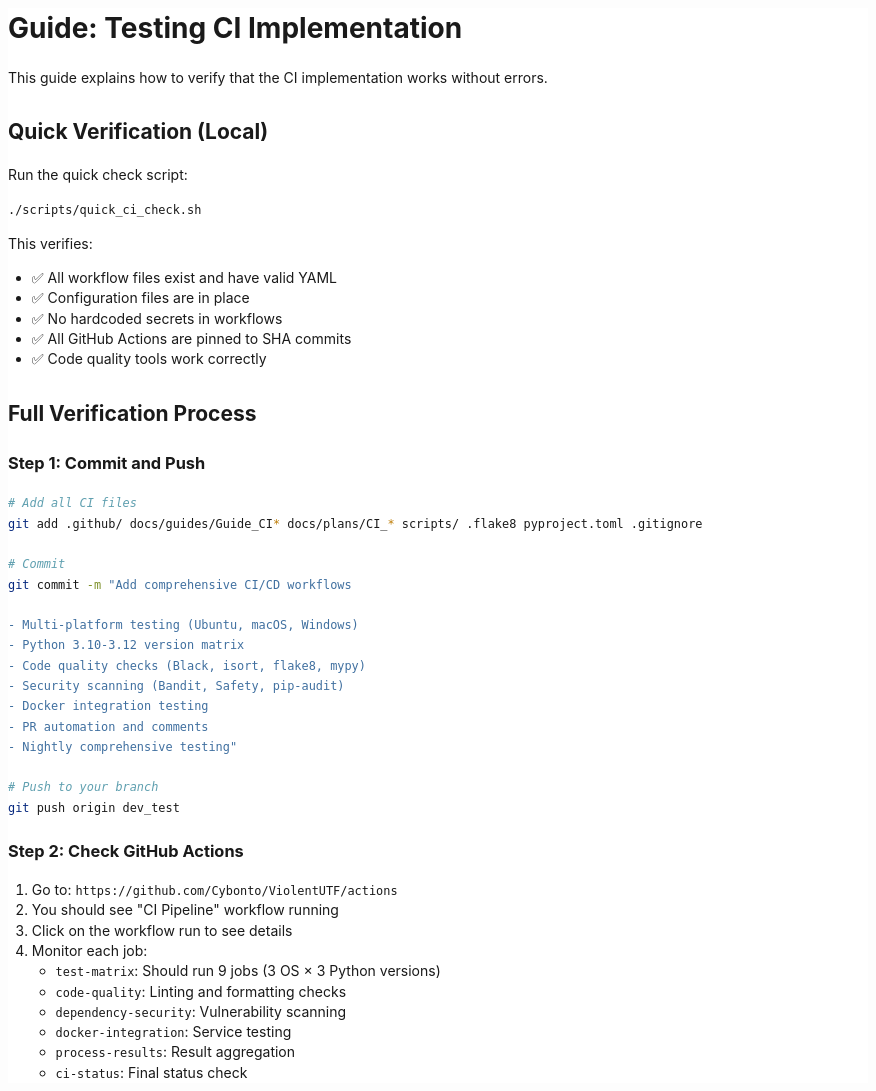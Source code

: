 # Guide: Testing CI Implementation

This guide explains how to verify that the CI implementation works without errors.

## Quick Verification (Local)

Run the quick check script:
```bash
./scripts/quick_ci_check.sh
```

This verifies:
- ✅ All workflow files exist and have valid YAML
- ✅ Configuration files are in place
- ✅ No hardcoded secrets in workflows
- ✅ All GitHub Actions are pinned to SHA commits
- ✅ Code quality tools work correctly

## Full Verification Process

### Step 1: Commit and Push

```bash
# Add all CI files
git add .github/ docs/guides/Guide_CI* docs/plans/CI_* scripts/ .flake8 pyproject.toml .gitignore

# Commit
git commit -m "Add comprehensive CI/CD workflows

- Multi-platform testing (Ubuntu, macOS, Windows)
- Python 3.10-3.12 version matrix
- Code quality checks (Black, isort, flake8, mypy)
- Security scanning (Bandit, Safety, pip-audit)
- Docker integration testing
- PR automation and comments
- Nightly comprehensive testing"

# Push to your branch
git push origin dev_test
```

### Step 2: Check GitHub Actions

1. Go to: `https://github.com/Cybonto/ViolentUTF/actions`
2. You should see "CI Pipeline" workflow running
3. Click on the workflow run to see details
4. Monitor each job:
   - `test-matrix`: Should run 9 jobs (3 OS × 3 Python versions)
   - `code-quality`: Linting and formatting checks
   - `dependency-security`: Vulnerability scanning
   - `docker-integration`: Service testing
   - `process-results`: Result aggregation
   - `ci-status`: Final status check

